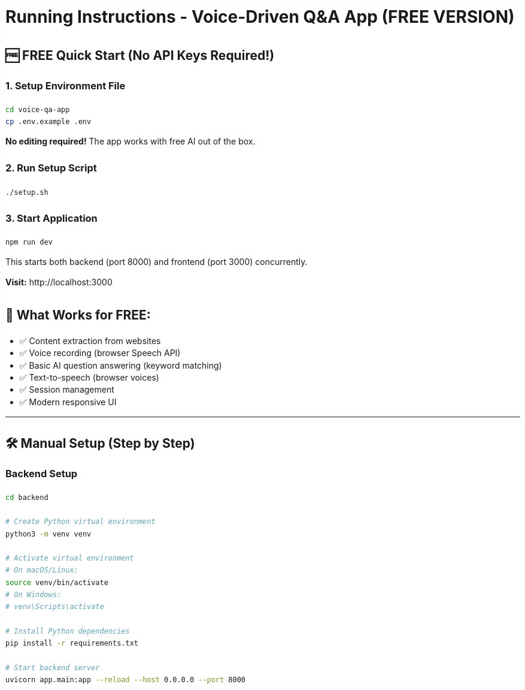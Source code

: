 # Running Instructions - Voice-Driven Q&A App (FREE VERSION)

## 🆓 FREE Quick Start (No API Keys Required!)

### 1. Setup Environment File
```bash
cd voice-qa-app
cp .env.example .env
```

**No editing required!** The app works with free AI out of the box.

### 2. Run Setup Script
```bash
./setup.sh
```

### 3. Start Application
```bash
npm run dev
```

This starts both backend (port 8000) and frontend (port 3000) concurrently.

**Visit:** http://localhost:3000

## 🎉 What Works for FREE:
- ✅ Content extraction from websites
- ✅ Voice recording (browser Speech API)
- ✅ Basic AI question answering (keyword matching)
- ✅ Text-to-speech (browser voices)
- ✅ Session management
- ✅ Modern responsive UI

---

## 🛠️ Manual Setup (Step by Step)

### Backend Setup
```bash
cd backend

# Create Python virtual environment
python3 -m venv venv

# Activate virtual environment
# On macOS/Linux:
source venv/bin/activate
# On Windows:
# venv\Scripts\activate

# Install Python dependencies
pip install -r requirements.txt

# Start backend server
uvicorn app.main:app --reload --host 0.0.0.0 --port 8000
```
